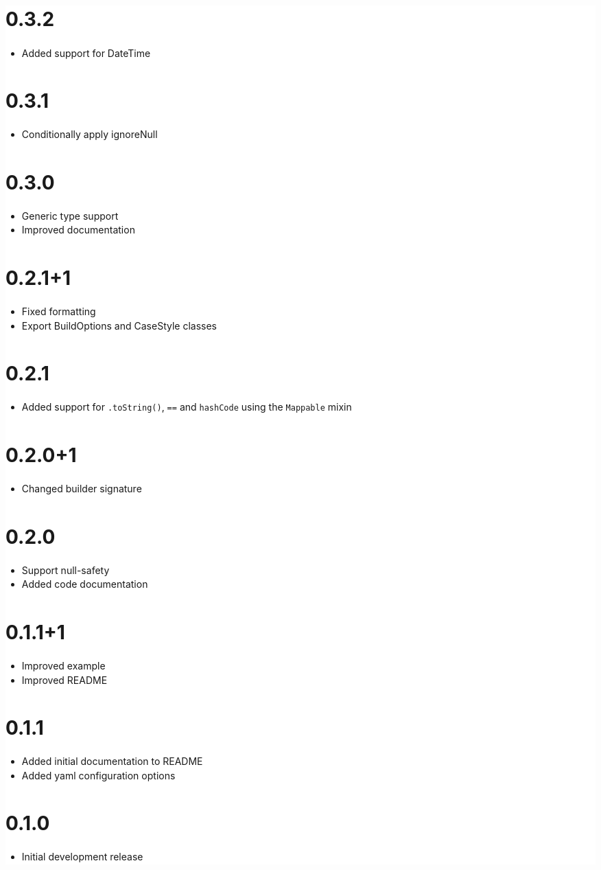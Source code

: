 # 0.3.2

- Added support for DateTime

# 0.3.1

- Conditionally apply ignoreNull

# 0.3.0

- Generic type support
- Improved documentation

# 0.2.1+1

- Fixed formatting
- Export BuildOptions and CaseStyle classes

# 0.2.1

- Added support for `.toString()`, `==` and `hashCode` using the `Mappable` mixin

# 0.2.0+1

- Changed builder signature

# 0.2.0

- Support null-safety
- Added code documentation

# 0.1.1+1

- Improved example
- Improved README

# 0.1.1

- Added initial documentation to README
- Added yaml configuration options

# 0.1.0

- Initial development release
